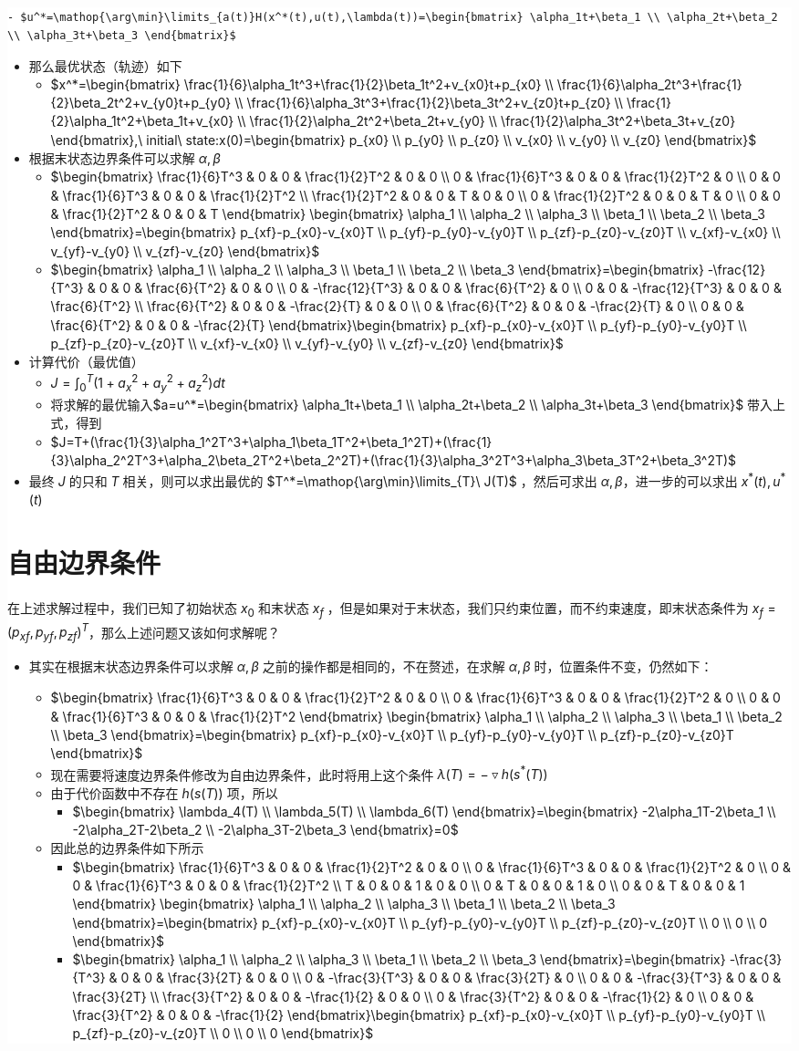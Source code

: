     - $u^*=\mathop{\arg\min}\limits_{a(t)}H(x^*(t),u(t),\lambda(t))=\begin{bmatrix} \alpha_1t+\beta_1 \\ \alpha_2t+\beta_2 \\ \alpha_3t+\beta_3 \end{bmatrix}$
  - 那么最优状态（轨迹）如下
    - $x^*=\begin{bmatrix} \frac{1}{6}\alpha_1t^3+\frac{1}{2}\beta_1t^2+v_{x0}t+p_{x0} \\ \frac{1}{6}\alpha_2t^3+\frac{1}{2}\beta_2t^2+v_{y0}t+p_{y0} \\ \frac{1}{6}\alpha_3t^3+\frac{1}{2}\beta_3t^2+v_{z0}t+p_{z0} \\ \frac{1}{2}\alpha_1t^2+\beta_1t+v_{x0} \\ \frac{1}{2}\alpha_2t^2+\beta_2t+v_{y0} \\ \frac{1}{2}\alpha_3t^2+\beta_3t+v_{z0} \end{bmatrix},\ initial\ state:x(0)=\begin{bmatrix} p_{x0} \\ p_{y0} \\ p_{z0} \\ v_{x0} \\ v_{y0} \\ v_{z0} \end{bmatrix}$
  - 根据末状态边界条件可以求解 $\alpha,\beta$
    - $\begin{bmatrix} \frac{1}{6}T^3 & 0 & 0 & \frac{1}{2}T^2 & 0 & 0 \\ 0 & \frac{1}{6}T^3 & 0 & 0 & \frac{1}{2}T^2 & 0 \\ 0 & 0 & \frac{1}{6}T^3 & 0 & 0 & \frac{1}{2}T^2 \\ \frac{1}{2}T^2 & 0 & 0 & T & 0 & 0 \\ 0 & \frac{1}{2}T^2 & 0 & 0 & T & 0 \\ 0 & 0 & \frac{1}{2}T^2 & 0 & 0 & T \end{bmatrix} \begin{bmatrix} \alpha_1 \\ \alpha_2 \\ \alpha_3 \\ \beta_1 \\ \beta_2 \\ \beta_3 \end{bmatrix}=\begin{bmatrix} p_{xf}-p_{x0}-v_{x0}T \\ p_{yf}-p_{y0}-v_{y0}T \\ p_{zf}-p_{z0}-v_{z0}T \\ v_{xf}-v_{x0} \\ v_{yf}-v_{y0} \\ v_{zf}-v_{z0} \end{bmatrix}$
    - $\begin{bmatrix} \alpha_1 \\ \alpha_2 \\ \alpha_3 \\ \beta_1 \\ \beta_2 \\ \beta_3 \end{bmatrix}=\begin{bmatrix} -\frac{12}{T^3} & 0 & 0 & \frac{6}{T^2} & 0 & 0 \\ 0 & -\frac{12}{T^3} & 0 & 0 & \frac{6}{T^2} & 0 \\ 0 & 0 & -\frac{12}{T^3} & 0 & 0 & \frac{6}{T^2} \\ \frac{6}{T^2} & 0 & 0 & -\frac{2}{T} & 0 & 0 \\ 0 & \frac{6}{T^2} & 0 & 0 & -\frac{2}{T} & 0 \\ 0 & 0 & \frac{6}{T^2} & 0 & 0 & -\frac{2}{T} \end{bmatrix}\begin{bmatrix} p_{xf}-p_{x0}-v_{x0}T \\ p_{yf}-p_{y0}-v_{y0}T \\ p_{zf}-p_{z0}-v_{z0}T \\ v_{xf}-v_{x0} \\ v_{yf}-v_{y0} \\ v_{zf}-v_{z0} \end{bmatrix}$
  - 计算代价（最优值）
    - $J=\int_0^T(1+a_x^2+a_y^2+a_z^2)dt$
    - 将求解的最优输入$a=u^*=\begin{bmatrix} \alpha_1t+\beta_1 \\ \alpha_2t+\beta_2 \\ \alpha_3t+\beta_3 \end{bmatrix}$ 带入上式，得到
    - $J=T+(\frac{1}{3}\alpha_1^2T^3+\alpha_1\beta_1T^2+\beta_1^2T)+(\frac{1}{3}\alpha_2^2T^3+\alpha_2\beta_2T^2+\beta_2^2T)+(\frac{1}{3}\alpha_3^2T^3+\alpha_3\beta_3T^2+\beta_3^2T)$ 
  - 最终 $J$ 的只和 $T$ 相关，则可以求出最优的 $T^*=\mathop{\arg\min}\limits_{T}\ J(T)$ ，然后可求出 $\alpha,\beta$，进一步的可以求出 $x^*(t),u^*(t)$ 

# 自由边界条件

在上述求解过程中，我们已知了初始状态 $x_0$ 和末状态 $x_f$ ，但是如果对于末状态，我们只约束位置，而不约束速度，即末状态条件为 $x_f=(p_{xf},p_{yf},p_{zf})^T$，那么上述问题又该如何求解呢？

- 其实在根据末状态边界条件可以求解 $\alpha,\beta$ 之前的操作都是相同的，不在赘述，在求解 $\alpha,\beta$ 时，位置条件不变，仍然如下：

  - $\begin{bmatrix} \frac{1}{6}T^3 & 0 & 0 & \frac{1}{2}T^2 & 0 & 0 \\ 0 & \frac{1}{6}T^3 & 0 & 0 & \frac{1}{2}T^2 & 0 \\ 0 & 0 & \frac{1}{6}T^3 & 0 & 0 & \frac{1}{2}T^2 \end{bmatrix} \begin{bmatrix} \alpha_1 \\ \alpha_2 \\ \alpha_3 \\ \beta_1 \\ \beta_2 \\ \beta_3 \end{bmatrix}=\begin{bmatrix} p_{xf}-p_{x0}-v_{x0}T \\ p_{yf}-p_{y0}-v_{y0}T \\ p_{zf}-p_{z0}-v_{z0}T \end{bmatrix}$ 
  - 现在需要将速度边界条件修改为自由边界条件，此时将用上这个条件 $\lambda(T)=-\triangledown h(s^*(T))$ 
  - 由于代价函数中不存在 $h(s(T))$ 项，所以
    - $\begin{bmatrix} \lambda_4(T) \\ \lambda_5(T) \\ \lambda_6(T) \end{bmatrix}=\begin{bmatrix} -2\alpha_1T-2\beta_1 \\ -2\alpha_2T-2\beta_2 \\ -2\alpha_3T-2\beta_3 \end{bmatrix}=0$
  - 因此总的边界条件如下所示
    - $\begin{bmatrix} \frac{1}{6}T^3 & 0 & 0 & \frac{1}{2}T^2 & 0 & 0 \\ 0 & \frac{1}{6}T^3 & 0 & 0 & \frac{1}{2}T^2 & 0 \\ 0 & 0 & \frac{1}{6}T^3 & 0 & 0 & \frac{1}{2}T^2 \\ T & 0 & 0 & 1 & 0 & 0 \\ 0 & T & 0 & 0 & 1 & 0 \\ 0 & 0 & T & 0 & 0 & 1 \end{bmatrix} \begin{bmatrix} \alpha_1 \\ \alpha_2 \\ \alpha_3 \\ \beta_1 \\ \beta_2 \\ \beta_3 \end{bmatrix}=\begin{bmatrix} p_{xf}-p_{x0}-v_{x0}T \\ p_{yf}-p_{y0}-v_{y0}T \\ p_{zf}-p_{z0}-v_{z0}T \\ 0 \\ 0 \\ 0 \end{bmatrix}$
    - $\begin{bmatrix} \alpha_1 \\ \alpha_2 \\ \alpha_3 \\ \beta_1 \\ \beta_2 \\ \beta_3 \end{bmatrix}=\begin{bmatrix} -\frac{3}{T^3} & 0 & 0 & \frac{3}{2T} & 0 & 0 \\ 0 & -\frac{3}{T^3} & 0 & 0 & \frac{3}{2T} & 0 \\ 0 & 0 & -\frac{3}{T^3} & 0 & 0 & \frac{3}{2T} \\ \frac{3}{T^2} & 0 & 0 & -\frac{1}{2} & 0 & 0 \\ 0 & \frac{3}{T^2} & 0 & 0 & -\frac{1}{2} & 0 \\ 0 & 0 & \frac{3}{T^2} & 0 & 0 & -\frac{1}{2} \end{bmatrix}\begin{bmatrix} p_{xf}-p_{x0}-v_{x0}T \\ p_{yf}-p_{y0}-v_{y0}T \\ p_{zf}-p_{z0}-v_{z0}T \\ 0 \\ 0 \\ 0 \end{bmatrix}$
